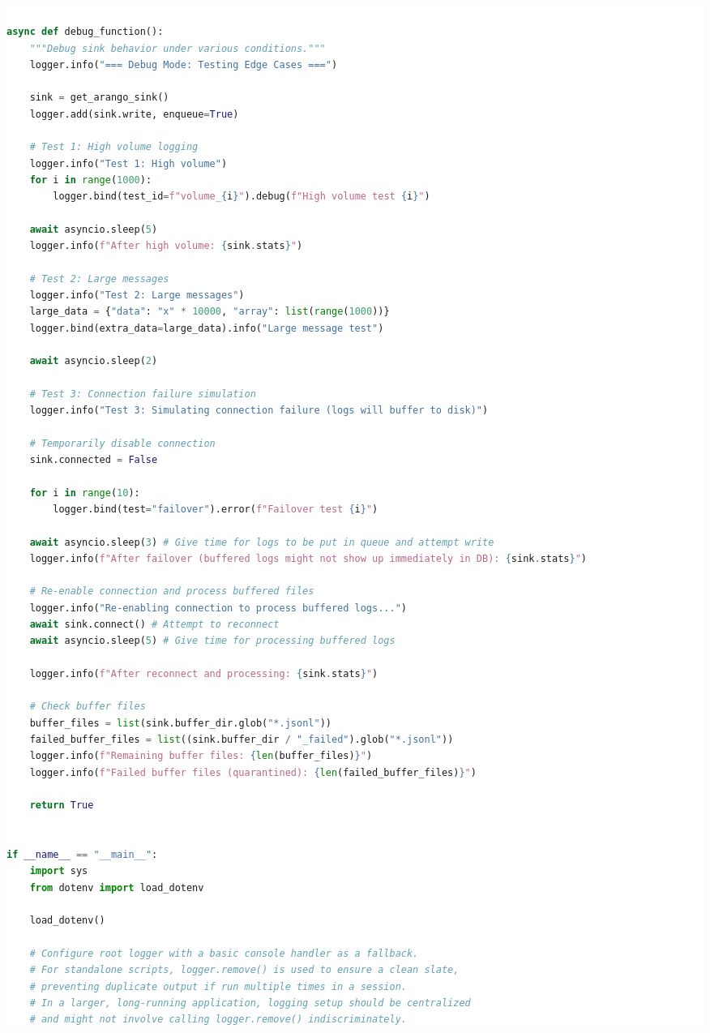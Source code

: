 ```python

async def debug_function():
    """Debug sink behavior under various conditions."""
    logger.info("=== Debug Mode: Testing Edge Cases ===")
    
    sink = get_arango_sink()
    logger.add(sink.write, enqueue=True)
    
    # Test 1: High volume logging
    logger.info("Test 1: High volume")
    for i in range(1000):
        logger.bind(test_id=f"volume_{i}").debug(f"High volume test {i}")
    
    await asyncio.sleep(5)
    logger.info(f"After high volume: {sink.stats}")
    
    # Test 2: Large messages
    logger.info("Test 2: Large messages")
    large_data = {"data": "x" * 10000, "array": list(range(1000))}
    logger.bind(extra_data=large_data).info("Large message test")
    
    await asyncio.sleep(2)
    
    # Test 3: Connection failure simulation
    logger.info("Test 3: Simulating connection failure (logs will buffer to disk)")
    
    # Temporarily disable connection
    sink.connected = False
    
    for i in range(10):
        logger.bind(test="failover").error(f"Failover test {i}")
    
    await asyncio.sleep(3) # Give time for logs to be put in queue and attempt write
    logger.info(f"After failover (buffered logs might not show up immediately in DB): {sink.stats}")
    
    # Re-enable connection and process buffered files
    logger.info("Re-enabling connection to process buffered logs...")
    await sink.connect() # Attempt to reconnect
    await asyncio.sleep(5) # Give time for processing buffered logs
    
    logger.info(f"After reconnect and processing: {sink.stats}")

    # Check buffer files
    buffer_files = list(sink.buffer_dir.glob("*.jsonl"))
    failed_buffer_files = list((sink.buffer_dir / "_failed").glob("*.jsonl"))
    logger.info(f"Remaining buffer files: {len(buffer_files)}")
    logger.info(f"Failed buffer files (quarantined): {len(failed_buffer_files)}")
    
    return True


if __name__ == "__main__":
    import sys
    from dotenv import load_dotenv
    
    load_dotenv()
    
    # Configure root logger with a basic console handler as a fallback.
    # For standalone scripts, logger.remove() is used to ensure a clean slate,
    # preventing duplicate output if run multiple times in a session.
    # In a larger, long-running application, logging setup should be centralized
    # and might not involve calling logger.remove() indiscriminately.
```